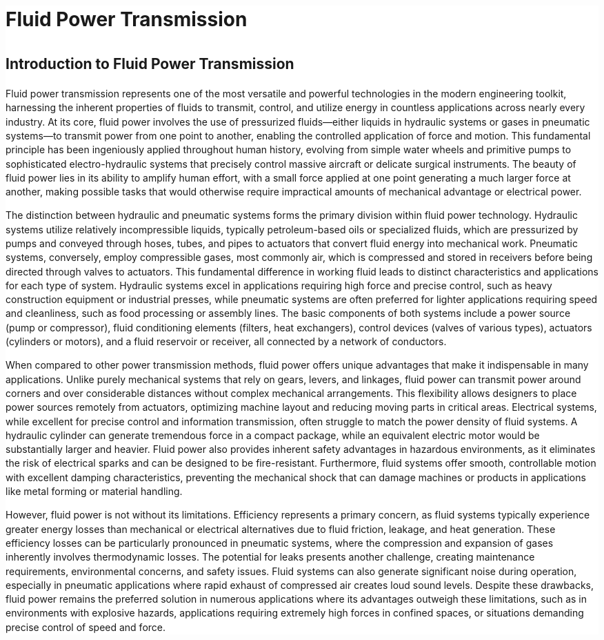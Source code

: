 
# Fluid Power Transmission

## Introduction to Fluid Power Transmission

Fluid power transmission represents one of the most versatile and powerful technologies in the modern engineering toolkit, harnessing the inherent properties of fluids to transmit, control, and utilize energy in countless applications across nearly every industry. At its core, fluid power involves the use of pressurized fluids—either liquids in hydraulic systems or gases in pneumatic systems—to transmit power from one point to another, enabling the controlled application of force and motion. This fundamental principle has been ingeniously applied throughout human history, evolving from simple water wheels and primitive pumps to sophisticated electro-hydraulic systems that precisely control massive aircraft or delicate surgical instruments. The beauty of fluid power lies in its ability to amplify human effort, with a small force applied at one point generating a much larger force at another, making possible tasks that would otherwise require impractical amounts of mechanical advantage or electrical power.

The distinction between hydraulic and pneumatic systems forms the primary division within fluid power technology. Hydraulic systems utilize relatively incompressible liquids, typically petroleum-based oils or specialized fluids, which are pressurized by pumps and conveyed through hoses, tubes, and pipes to actuators that convert fluid energy into mechanical work. Pneumatic systems, conversely, employ compressible gases, most commonly air, which is compressed and stored in receivers before being directed through valves to actuators. This fundamental difference in working fluid leads to distinct characteristics and applications for each type of system. Hydraulic systems excel in applications requiring high force and precise control, such as heavy construction equipment or industrial presses, while pneumatic systems are often preferred for lighter applications requiring speed and cleanliness, such as food processing or assembly lines. The basic components of both systems include a power source (pump or compressor), fluid conditioning elements (filters, heat exchangers), control devices (valves of various types), actuators (cylinders or motors), and a fluid reservoir or receiver, all connected by a network of conductors.

When compared to other power transmission methods, fluid power offers unique advantages that make it indispensable in many applications. Unlike purely mechanical systems that rely on gears, levers, and linkages, fluid power can transmit power around corners and over considerable distances without complex mechanical arrangements. This flexibility allows designers to place power sources remotely from actuators, optimizing machine layout and reducing moving parts in critical areas. Electrical systems, while excellent for precise control and information transmission, often struggle to match the power density of fluid systems. A hydraulic cylinder can generate tremendous force in a compact package, while an equivalent electric motor would be substantially larger and heavier. Fluid power also provides inherent safety advantages in hazardous environments, as it eliminates the risk of electrical sparks and can be designed to be fire-resistant. Furthermore, fluid systems offer smooth, controllable motion with excellent damping characteristics, preventing the mechanical shock that can damage machines or products in applications like metal forming or material handling.

However, fluid power is not without its limitations. Efficiency represents a primary concern, as fluid systems typically experience greater energy losses than mechanical or electrical alternatives due to fluid friction, leakage, and heat generation. These efficiency losses can be particularly pronounced in pneumatic systems, where the compression and expansion of gases inherently involves thermodynamic losses. The potential for leaks presents another challenge, creating maintenance requirements, environmental concerns, and safety issues. Fluid systems can also generate significant noise during operation, especially in pneumatic applications where rapid exhaust of compressed air creates loud sound levels. Despite these drawbacks, fluid power remains the preferred solution in numerous applications where its advantages outweigh these limitations, such as in environments with explosive hazards, applications requiring extremely high forces in confined spaces, or situations demanding precise control of speed and force.
